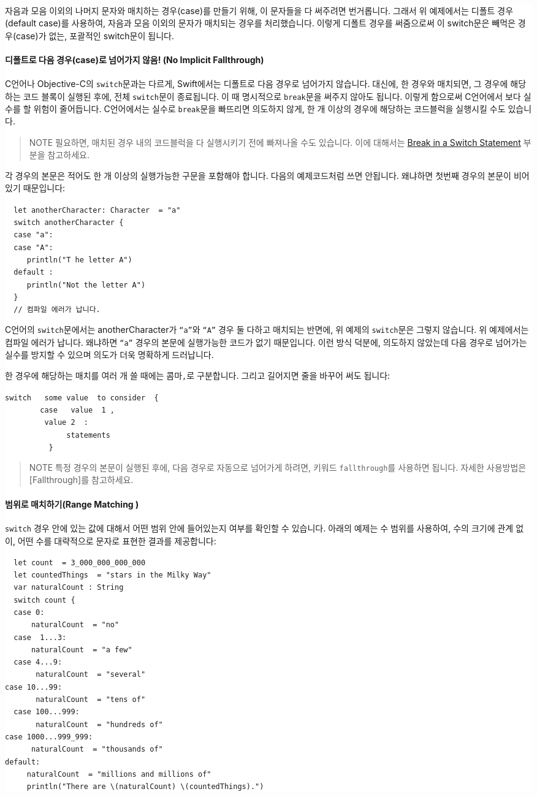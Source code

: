 자음과 모음 이외의 나머지 문자와 매치하는 경우(case)를 만들기 위해, 이 문자들을 다 써주려면 번거롭니다. 그래서 위 예제에서는 디폴트 경우(default case)를 사용하여, 자음과 모음 이외의 문자가 매치되는 경우를 처리했습니다. 이렇게 디폴트 경우를 써줌으로써 이 switch문은 빼먹은 경우(case)가 없는, 포괄적인 switch문이 됩니다. 
 
#### 디폴트로 다음 경우(case)로 넘어가지 않음! (No Implicit Fallthrough)

C언어나 Objective-C의 `switch`문과는 다르게, Swift에서는 디폴트로 다음 경우로 넘어가지 않습니다. 대신에, 한 경우와 매치되면, 그 경우에 해당하는 코드 블록이 실행된 후에, 전체 `switch`문이 종료됩니다. 이 때 명시적으로 `break`문을 써주지 않아도 됩니다. 이렇게 함으로써 C언어에서 보다 실수를 할 위험이 줄어듭니다. C언어에서는 실수로 `break`문을 빠뜨리면 의도하지 않게, 한 개 이상의 경우에 해당하는 코드블럭을 실행시킬 수도 있습니다.

> NOTE
필요하면, 매치된 경우 내의 코드블럭을 다 실행시키기 전에 빠져나올 수도 있습니다. 이에 대해서는 [Break in a Switch Statement]() 부분을 참고하세요.

각 경우의 본문은 적어도 한 개 이상의 실행가능한 구문을 포함해야 합니다. 다음의 예제코드처럼 쓰면 안됩니다. 왜냐하면 첫번째 경우의 본문이 비어 있기 때문입니다:

```
  let anotherCharacter: Character  = "a" 
  switch anotherCharacter { 
  case "a": 
  case "A": 
     println("T he letter A") 
  default : 
     println("Not the letter A") 
  } 
  // 컴파일 에러가 납니다.
```

C언어의 `switch`문에서는 anotherCharacter가 `“a”`와 `“A”` 경우 둘 다하고 매치되는 반면에, 위 예제의 `switch`문은 그렇지 않습니다. 위 예제에서는 컴파일 에러가 납니다. 왜냐하면 `“a”` 경우의 본문에 실행가능한 코드가 없기 때문입니다.  이런 방식 덕분에, 의도하지 않았는데 다음 경우로 넘어가는 실수를 방지할 수 있으며 의도가 더욱 명확하게 드러납니다. 

한 경우에 해당하는 매치를 여러 개 쓸 때에는 콤마`,`로 구분합니다. 그리고 길어지면 줄을 바꾸어 써도 됩니다:

```
switch   some value  to consider  { 
        case   value  1 , 
         value 2  : 
              statements 
          }  
```          
> NOTE
특정 경우의 본문이 실행된 후에, 다음 경우로 자동으로 넘어가게 하려면, 키워드 `fallthrough`를 사용하면 됩니다. 자세한 사용방법은 [Fallthrough]를 참고하세요.

#### 범위로 매치하기(Range Matching )

`switch` 경우 안에 있는 값에 대해서 어떤 범위 안에 들어있는지 여부를 확인할 수 있습니다. 아래의 예제는 수 범위를 사용하여, 수의 크기에 관계 없이, 어떤 수를 대략적으로 문자로 표현한 결과를 제공합니다:

```
  let count  = 3_000_000_000_000 
  let countedThings  = "stars in the Milky Way" 
  var naturalCount : String 
  switch count { 
  case 0: 
      naturalCount  = "no" 
  case  1...3: 
      naturalCount  = "a few" 
  case 4...9: 
       naturalCount  = "several"  
case 10...99:  
       naturalCount  = "tens of" 
  case 100...999: 
       naturalCount  = "hundreds of"  
case 1000...999_999:  
      naturalCount  = "thousands of" 
default: 
     naturalCount  = "millions and millions of" 
     println("There are \(naturalCount) \(countedThings).") 
```